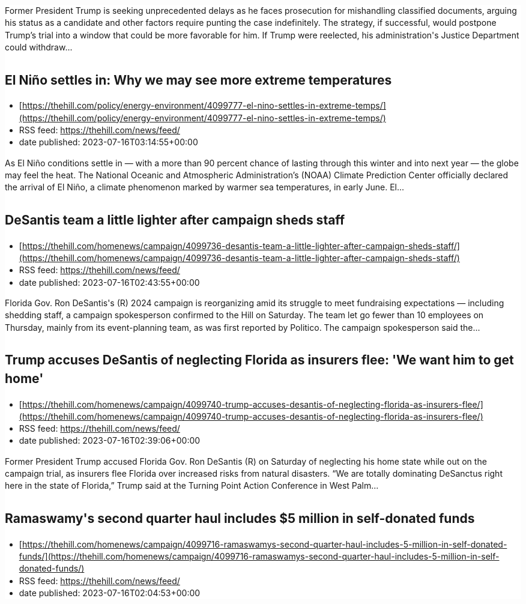 Former President Trump is seeking unprecedented delays as he faces prosecution for mishandling classified documents, arguing his status as a candidate and other factors require punting the case indefinitely.   The strategy, if successful, would postpone Trump’s trial into a window that could be more favorable for him. If Trump were reelected, his administration's Justice Department could withdraw...

## El Niño settles in: Why we may see more extreme temperatures
 - [https://thehill.com/policy/energy-environment/4099777-el-nino-settles-in-extreme-temps/](https://thehill.com/policy/energy-environment/4099777-el-nino-settles-in-extreme-temps/)
 - RSS feed: https://thehill.com/news/feed/
 - date published: 2023-07-16T03:14:55+00:00

As El Niño conditions settle in — with a more than 90 percent chance of lasting through this winter and into next year — the globe may feel the heat. The National Oceanic and Atmospheric Administration’s (NOAA) Climate Prediction Center officially declared the arrival of El Niño, a climate phenomenon marked by warmer sea temperatures, in early June.  El...

## DeSantis team a little lighter after campaign sheds staff
 - [https://thehill.com/homenews/campaign/4099736-desantis-team-a-little-lighter-after-campaign-sheds-staff/](https://thehill.com/homenews/campaign/4099736-desantis-team-a-little-lighter-after-campaign-sheds-staff/)
 - RSS feed: https://thehill.com/news/feed/
 - date published: 2023-07-16T02:43:55+00:00

Florida Gov. Ron DeSantis's (R) 2024 campaign is reorganizing amid its struggle to meet fundraising expectations — including shedding staff, a campaign spokesperson confirmed to the Hill on Saturday. The team let go fewer than 10 employees on Thursday, mainly from its event-planning team, as was first reported by Politico. The campaign spokesperson said the...

## Trump accuses DeSantis of neglecting Florida as insurers flee: 'We want him to get home'
 - [https://thehill.com/homenews/campaign/4099740-trump-accuses-desantis-of-neglecting-florida-as-insurers-flee/](https://thehill.com/homenews/campaign/4099740-trump-accuses-desantis-of-neglecting-florida-as-insurers-flee/)
 - RSS feed: https://thehill.com/news/feed/
 - date published: 2023-07-16T02:39:06+00:00

Former President Trump accused Florida Gov. Ron DeSantis (R) on Saturday of neglecting his home state while out on the campaign trial, as insurers flee Florida over increased risks from natural disasters. “We are totally dominating DeSanctus right here in the state of Florida,” Trump said at the Turning Point Action Conference in West Palm...

## Ramaswamy's second quarter haul includes $5 million in self-donated funds
 - [https://thehill.com/homenews/campaign/4099716-ramaswamys-second-quarter-haul-includes-5-million-in-self-donated-funds/](https://thehill.com/homenews/campaign/4099716-ramaswamys-second-quarter-haul-includes-5-million-in-self-donated-funds/)
 - RSS feed: https://thehill.com/news/feed/
 - date published: 2023-07-16T02:04:53+00:00
